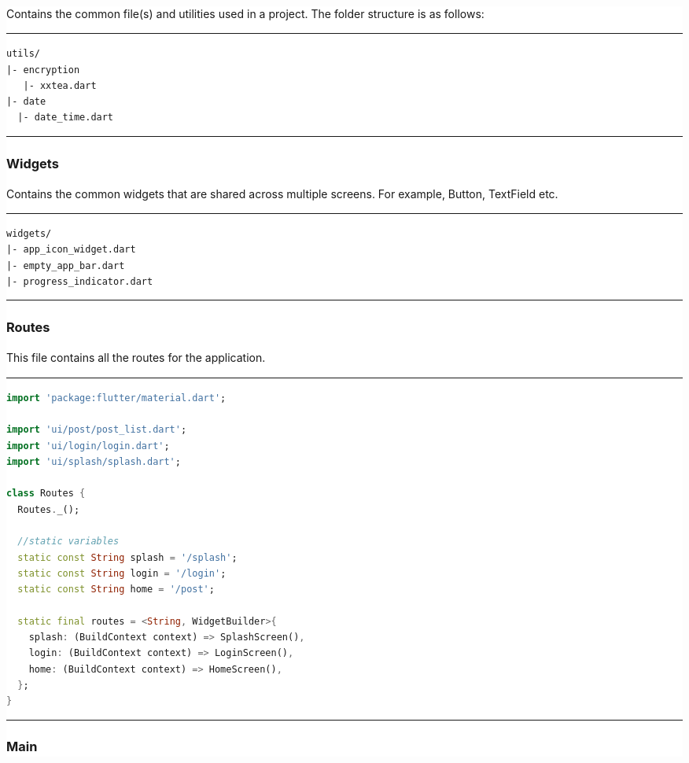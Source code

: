 Contains the common file(s) and utilities used in a project. The folder structure is as follows: 

---
```
utils/
|- encryption
   |- xxtea.dart
|- date
  |- date_time.dart
```
---
### Widgets

Contains the common widgets that are shared across multiple screens. For example, Button, TextField etc.

---
```
widgets/
|- app_icon_widget.dart
|- empty_app_bar.dart
|- progress_indicator.dart
```
---
### Routes

This file contains all the routes for the application.

---
```dart
import 'package:flutter/material.dart';

import 'ui/post/post_list.dart';
import 'ui/login/login.dart';
import 'ui/splash/splash.dart';

class Routes {
  Routes._();

  //static variables
  static const String splash = '/splash';
  static const String login = '/login';
  static const String home = '/post';

  static final routes = <String, WidgetBuilder>{
    splash: (BuildContext context) => SplashScreen(),
    login: (BuildContext context) => LoginScreen(),
    home: (BuildContext context) => HomeScreen(),
  };
}
```
---
### Main
